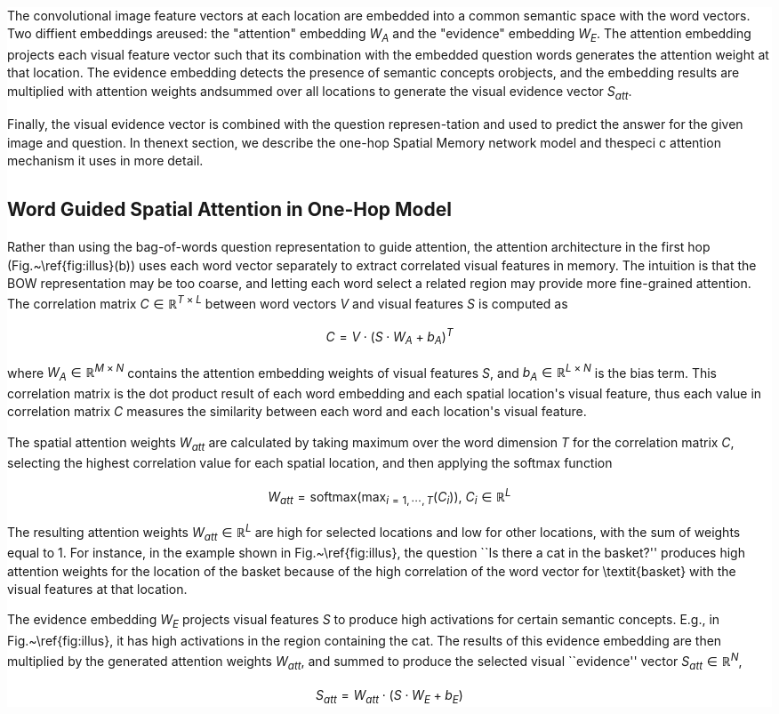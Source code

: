The convolutional image feature vectors at each location are embedded into a common semantic space with the word vectors. Two diffient embeddings areused: the "attention" embedding $W_A$ and the "evidence" embedding $W_E$. The attention embedding projects each visual feature vector such that its combination with the embedded question words generates the attention weight at that location. The evidence embedding detects the presence of semantic concepts orobjects,  and  the  embedding  results  are  multiplied  with  attention  weights  andsummed over all locations to generate the visual evidence vector $S_{att}$.

Finally, the visual evidence vector is combined with the question represen-tation and used to predict the answer for the given image and question. In thenext section, we describe the one-hop Spatial Memory network model and thespeci c attention mechanism it uses in more detail.

## Word Guided Spatial Attention in One-Hop Model

Rather than using the bag-of-words question representation to guide attention,
the attention architecture in the first hop (Fig.~\ref{fig:illus}(b)) uses each word vector separately to extract correlated visual features in memory.
The intuition is that the BOW representation may be too coarse, and letting each word select a related region may provide more fine-grained attention.
The correlation matrix $C \in \mathbb{R}^{T\times L}$ between word vectors $V$ and visual features $S$ is computed as

$$
C = V \cdot (S \cdot W_A + b_A)^T
$$

where $W_A \in \mathbb{R}^{M\times N}$ contains the attention embedding weights of visual features $S$, and $b_A \in \mathbb{R}^{L\times N}$ is the bias term.
This correlation matrix is the dot product result of each word embedding and each spatial location's visual feature, thus each value in correlation matrix $C$ measures the similarity between each word and each location's visual feature.

The spatial attention weights $W_{att}$ are calculated by taking maximum over the word dimension $T$ for the correlation matrix $C$, selecting the highest correlation value for each spatial location, and then applying the softmax function

$$
W_{att} = \text{softmax}(\max_{i=1,\cdots,T}(C_i)), ~C_i \in \mathbb{R}^L
$$

The resulting attention weights $W_{att} \in \mathbb{R}^{L}$ are high for selected locations and low for other locations, with the sum of weights equal to $1$. For instance, in the example shown in Fig.~\ref{fig:illus}, the question ``Is there a cat in the basket?'' produces high attention weights for the location of the basket because of the high correlation of the word vector for \textit{basket} with the visual features at that location.

The evidence embedding $W_E$ projects visual features $S$ to produce high activations for certain semantic concepts. E.g., in Fig.~\ref{fig:illus}, it has high activations in the region containing the cat. The results of this evidence embedding are then multiplied by the generated attention weights $W_{att}$, and summed to produce the selected visual ``evidence'' vector $S_{att} \in \mathbb{R}^N$,

$$
S_{att} = W_{att} \cdot (S \cdot W_E + b_E)
$$
